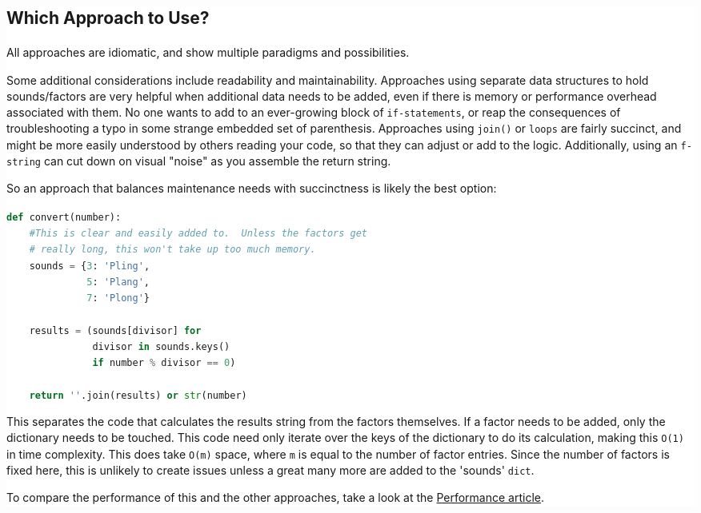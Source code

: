 
## Which Approach to Use?

All approaches are idiomatic, and show multiple paradigms and possibilities.

Some additional considerations include readability and maintainability.
Approaches using separate data structures to hold sounds/factors are very helpful when additional data needs to be added, even if there is memory or performance overhead associated with them.
No one wants to add to an ever-growing block of `if-statements`, or reap the consequences of troubleshooting a typo in some strange embedded set of parenthesis.
Approaches using `join()` or `loops` are fairly succinct, and might be more easily understood by others reading your code, so that they can adjust or add to the logic.
Additionally, using an `f-string` can cut down on visual "noise" as you assemble the return string.

So an approach that balances maintenance needs with succinctness is likely the best option:

```python
def convert(number):
    #This is clear and easily added to.  Unless the factors get
    # really long, this won't take up too much memory.
    sounds = {3: 'Pling',
              5: 'Plang', 
              7: 'Plong'}

    results = (sounds[divisor] for 
               divisor in sounds.keys()
               if number % divisor == 0)

    return ''.join(results) or str(number)
```


This separates the code that calculates the results string from the factors themselves.
If a factor needs to be added, only the dictionary needs to be touched.
This code need only iterate over the keys of the dictionary to do its calculation, making this `O(1)` in time complexity.
This does take `O(m)` space, where `m` is equal to the number of factor entries.
Since the number of factors is fixed here, this is unlikely to create issues unless a great many more are added to the 'sounds' `dict`.

To compare the performance of this and the other approaches, take a look at the [Performance article][article-performance].

[approach-dict-and-join ]: https://exercism.org/tracks/python/exercises/raindrops/approaches/dict-and-join
[approach-functools-reduce]:  https://exercism.org/tracks/python/exercises/raindrops/approaches/functools-reduce
[approach-if-statements]:  https://exercism.org/tracks/python/exercises/raindrops/approaches/if-statements
[approach-itertools-compress]:  https://exercism.org/tracks/python/exercises/raindrops/approaches/itertools-compress
[approach-loop-and-fstring]: https://exercism.org/tracks/python/exercises/raindrops/approaches/loop-and-fstring
[approach-sequence-with-join]: https://exercism.org/tracks/python/exercises/raindrops/approaches/sequence-with-join
[approach-truthy-and-falsey-with-fstring]:   https://exercism.org/tracks/python/exercises/raindrops/approaches/truthy-and-falsey-with-fstring
[article-performance]: https://exercism.org/tracks/python/exercises/raindrops/articles/performance
[divmod]: https://docs.python.org/3/library/functions.html#divmod
[fmod]: https://docs.python.org/3/library/math.html#math.fmod
[functools-reduce]: https://docs.python.org/3/library/functools.html#functools.reduce
[generator-expression]: https://peps.python.org/pep-0289/
[itertools-compress]: https://docs.python.org/3/library/itertools.html#itertools.compress
[lambda]: https://dbader.org/blog/python-lambda-functions
[math-module]: https://docs.python.org/3/library/math.html
[modulo]: https://www.freecodecamp.org/news/the-python-modulo-operator-what-does-the-symbol-mean-in-python-solved/
[remainder]: https://docs.python.org/3/library/math.html#math.remainder
[ternary expression]: https://docs.python.org/3/reference/expressions.html#conditional-expressions
[truth-value-testing]: https://docs.python.org/3/library/stdtypes.html#truth-value-testing
[structural-pattern-matching]: https://peps.python.org/pep-0622/
